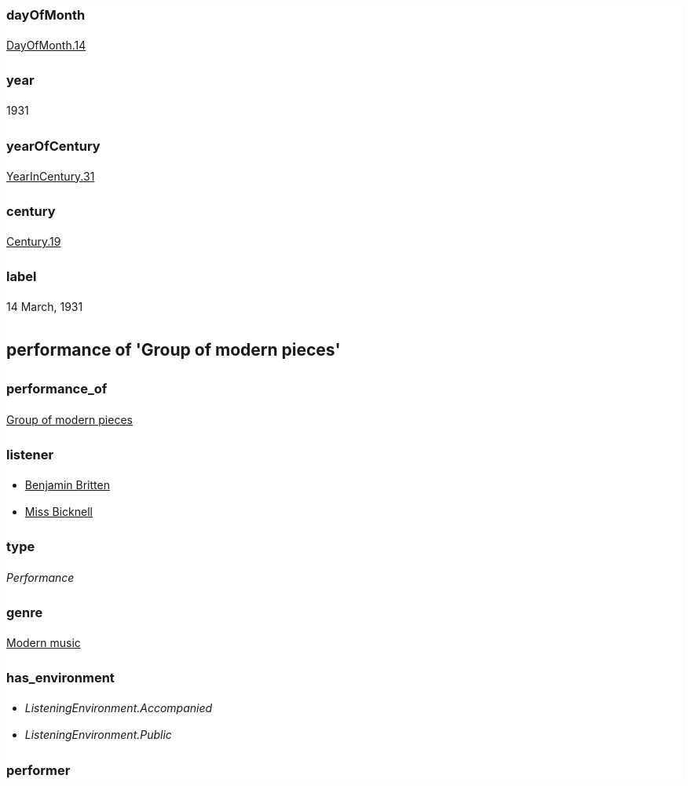 ### dayOfMonth


[DayOfMonth.14](#DayOfMonth.14)

### year


1931

### yearOfCentury


[YearInCentury.31](#YearInCentury.31)

### century


[Century.19](#Century.19)

### label


14 March, 1931

## performance of 'Group of modern pieces'

### performance_of


[Group of modern pieces](#Group-of-modern-pieces)

### listener

 - [Benjamin Britten](#Benjamin-Britten)

 - [Miss Bicknell](#Miss-Bicknell)

### type


*Performance*

### genre


[Modern music](#Modern-music)

### has_environment

 - *ListeningEnvironment.Accompanied*

 - *ListeningEnvironment.Public*

### performer

